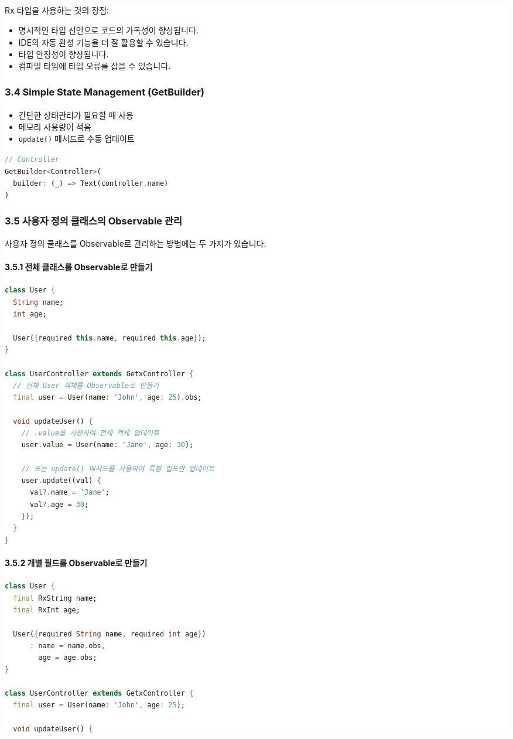 Rx 타입을 사용하는 것의 장점:
- 명시적인 타입 선언으로 코드의 가독성이 향상됩니다.
- IDE의 자동 완성 기능을 더 잘 활용할 수 있습니다.
- 타입 안정성이 향상됩니다.
- 컴파일 타임에 타입 오류를 잡을 수 있습니다.

### 3.4 Simple State Management (GetBuilder)

- 간단한 상태관리가 필요할 때 사용
- 메모리 사용량이 적음
- `update()` 메서드로 수동 업데이트

```dart
// Controller
GetBuilder<Controller>(
  builder: (_) => Text(controller.name)
)
```

### 3.5 사용자 정의 클래스의 Observable 관리

사용자 정의 클래스를 Observable로 관리하는 방법에는 두 가지가 있습니다:

#### 3.5.1 전체 클래스를 Observable로 만들기

```dart
class User {
  String name;
  int age;
  
  User({required this.name, required this.age});
}

class UserController extends GetxController {
  // 전체 User 객체를 Observable로 만들기
  final user = User(name: 'John', age: 25).obs;
  
  void updateUser() {
    // .value를 사용하여 전체 객체 업데이트
    user.value = User(name: 'Jane', age: 30);
    
    // 또는 update() 메서드를 사용하여 특정 필드만 업데이트
    user.update((val) {
      val?.name = 'Jane';
      val?.age = 30;
    });
  }
}
```

#### 3.5.2 개별 필드를 Observable로 만들기

```dart
class User {
  final RxString name;
  final RxInt age;
  
  User({required String name, required int age})
      : name = name.obs,
        age = age.obs;
}

class UserController extends GetxController {
  final user = User(name: 'John', age: 25);
  
  void updateUser() {
```